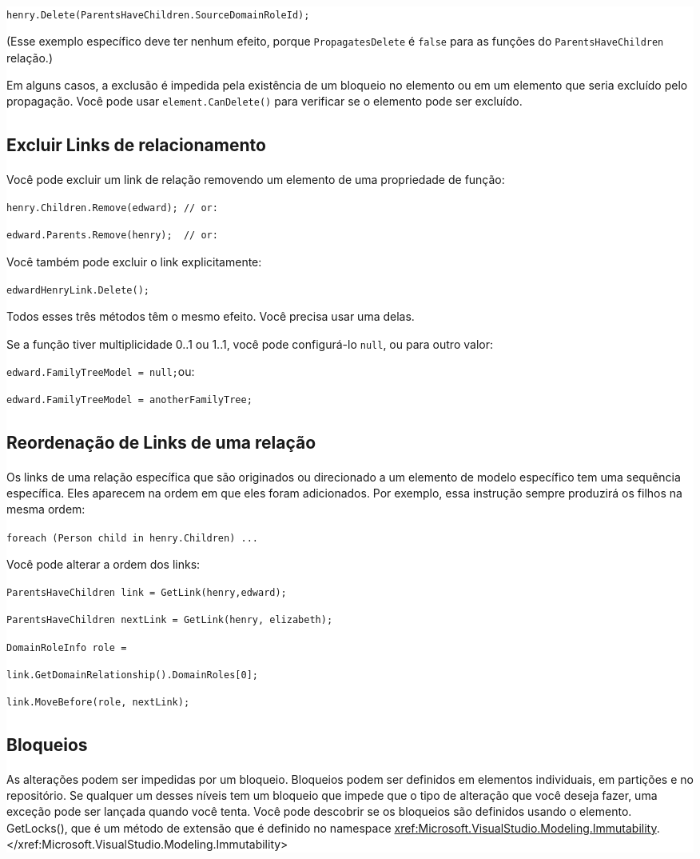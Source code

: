  `henry.Delete(ParentsHaveChildren.SourceDomainRoleId);`  
  
 (Esse exemplo específico deve ter nenhum efeito, porque `PropagatesDelete` é `false` para as funções do `ParentsHaveChildren` relação.)  
  
 Em alguns casos, a exclusão é impedida pela existência de um bloqueio no elemento ou em um elemento que seria excluído pelo propagação. Você pode usar `element.CanDelete()` para verificar se o elemento pode ser excluído.  
  
##  <a name="a-namedeletelinksa-deleting-relationship-links"></a><a name="deletelinks"></a>Excluir Links de relacionamento  
 Você pode excluir um link de relação removendo um elemento de uma propriedade de função:  
  
 `henry.Children.Remove(edward); // or:`  
  
 `edward.Parents.Remove(henry);  // or:`  
  
 Você também pode excluir o link explicitamente:  
  
 `edwardHenryLink.Delete();`  
  
 Todos esses três métodos têm o mesmo efeito. Você precisa usar uma delas.  
  
 Se a função tiver multiplicidade 0..1 ou 1..1, você pode configurá-lo `null`, ou para outro valor:  
  
 `edward.FamilyTreeModel = null;`ou:  
  
 `edward.FamilyTreeModel = anotherFamilyTree;`  
  
##  <a name="a-namereordera-re-ordering-the-links-of-a-relationship"></a><a name="reorder"></a>Reordenação de Links de uma relação  
 Os links de uma relação específica que são originados ou direcionado a um elemento de modelo específico tem uma sequência específica. Eles aparecem na ordem em que eles foram adicionados. Por exemplo, essa instrução sempre produzirá os filhos na mesma ordem:  
  
 `foreach (Person child in henry.Children) ...`  
  
 Você pode alterar a ordem dos links:  
  
 `ParentsHaveChildren link = GetLink(henry,edward);`  
  
 `ParentsHaveChildren nextLink = GetLink(henry, elizabeth);`  
  
 `DomainRoleInfo role =`  
  
 `link.GetDomainRelationship().DomainRoles[0];`  
  
 `link.MoveBefore(role, nextLink);`  
  
##  <a name="a-namelocksa-locks"></a><a name="locks"></a>Bloqueios  
 As alterações podem ser impedidas por um bloqueio. Bloqueios podem ser definidos em elementos individuais, em partições e no repositório. Se qualquer um desses níveis tem um bloqueio que impede que o tipo de alteração que você deseja fazer, uma exceção pode ser lançada quando você tenta. Você pode descobrir se os bloqueios são definidos usando o elemento. GetLocks(), que é um método de extensão que é definido no namespace <xref:Microsoft.VisualStudio.Modeling.Immutability>.</xref:Microsoft.VisualStudio.Modeling.Immutability>  
  